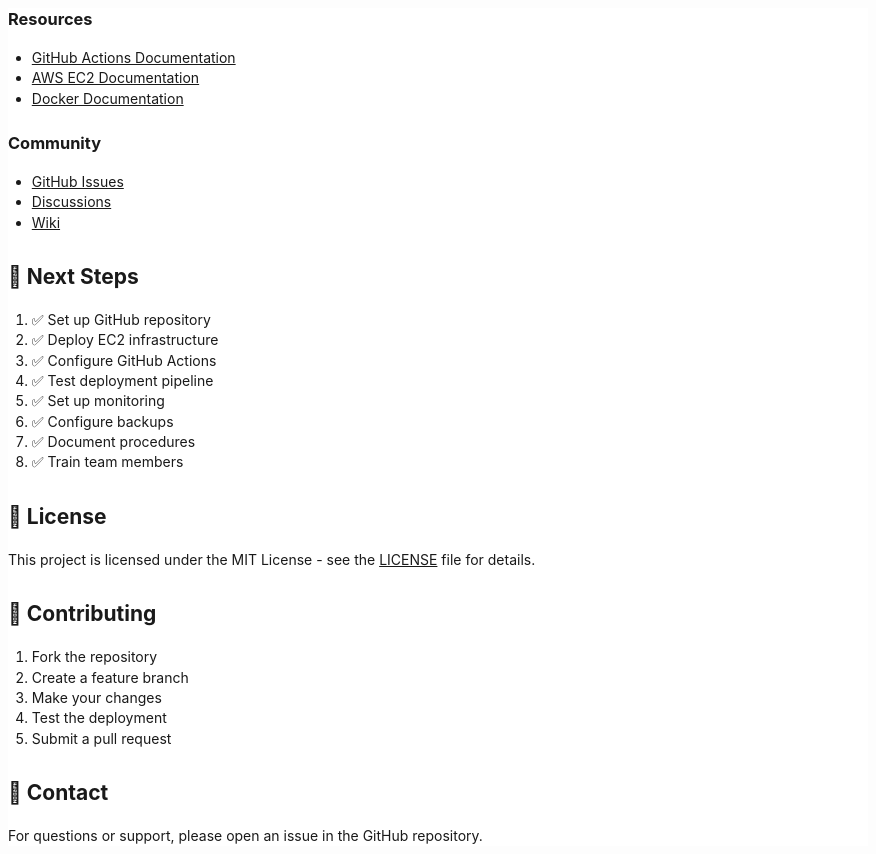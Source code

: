 ### Resources
- [GitHub Actions Documentation](https://docs.github.com/en/actions)
- [AWS EC2 Documentation](https://docs.aws.amazon.com/ec2/)
- [Docker Documentation](https://docs.docker.com/)

### Community
- [GitHub Issues](https://github.com/your-repo/issues)
- [Discussions](https://github.com/your-repo/discussions)
- [Wiki](https://github.com/your-repo/wiki)

## 🎯 Next Steps

1. ✅ Set up GitHub repository
2. ✅ Deploy EC2 infrastructure
3. ✅ Configure GitHub Actions
4. ✅ Test deployment pipeline
5. ✅ Set up monitoring
6. ✅ Configure backups
7. ✅ Document procedures
8. ✅ Train team members

## 📝 License

This project is licensed under the MIT License - see the [LICENSE](LICENSE) file for details.

## 🤝 Contributing

1. Fork the repository
2. Create a feature branch
3. Make your changes
4. Test the deployment
5. Submit a pull request

## 📧 Contact

For questions or support, please open an issue in the GitHub repository.
